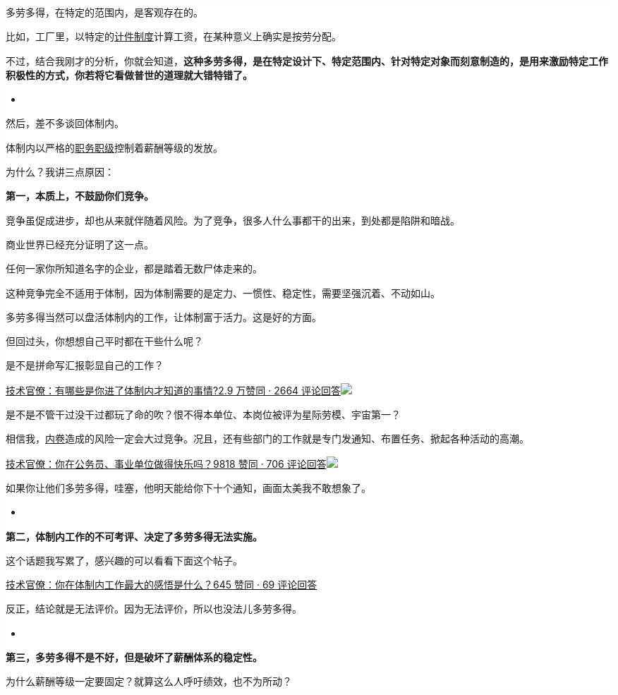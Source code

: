 多劳多得，在特定的范围内，是客观存在的。

比如，工厂里，以特定的[计件制度](https://www.zhihu.com/search?q=%E8%AE%A1%E4%BB%B6%E5%88%B6%E5%BA%A6&search_source=Entity&hybrid_search_source=Entity&hybrid_search_extra=%7B%22sourceType%22%3A%22answer%22%2C%22sourceId%22%3A1864814141%7D)计算工资，在某种意义上确实是按劳分配。

不过，结合我刚才的分析，你就会知道，**这种多劳多得，是在特定设计下、特定范围内、针对特定对象而刻意制造的，是用来激励特定工作积极性的方式，你若将它看做普世的道理就大错特错了。**

-

然后，差不多谈回体制内。

体制内以严格的[职务职级](https://www.zhihu.com/search?q=%E8%81%8C%E5%8A%A1%E8%81%8C%E7%BA%A7&search_source=Entity&hybrid_search_source=Entity&hybrid_search_extra=%7B%22sourceType%22%3A%22answer%22%2C%22sourceId%22%3A1864814141%7D)控制着薪酬等级的发放。

为什么？我讲三点原因：

**第一，本质上，不鼓励你们竞争。**

竞争虽促成进步，却也从来就伴随着风险。为了竞争，很多人什么事都干的出来，到处都是陷阱和暗战。

商业世界已经充分证明了这一点。

任何一家你所知道名字的企业，都是踏着无数尸体走来的。

这种竞争完全不适用于体制，因为体制需要的是定力、一惯性、稳定性，需要坚强沉着、不动如山。

多劳多得当然可以盘活体制内的工作，让体制富于活力。这是好的方面。

但回过头，你想想自己平时都在干些什么呢？

是不是拼命写汇报彰显自己的工作？

[技术官僚：有哪些是你进了体制内才知道的事情?2.9 万赞同 · 2664 评论回答![](https://pica.zhimg.com/v2-9b9f4f3a97b03ee8abe89270ff1dfa93_720w.jpg?source=7e7ef6e2)](https://www.zhihu.com/answer/1702283872)

是不是不管干过没干过都玩了命的吹？恨不得本单位、本岗位被评为星际劳模、宇宙第一？

相信我，[内卷](https://www.zhihu.com/search?q=%E5%86%85%E5%8D%B7&search_source=Entity&hybrid_search_source=Entity&hybrid_search_extra=%7B%22sourceType%22%3A%22answer%22%2C%22sourceId%22%3A1864814141%7D)造成的风险一定会大过竞争。况且，还有些部门的工作就是专门发通知、布置任务、掀起各种活动的高潮。

[技术官僚：你在公务员、事业单位做得快乐吗？9818 赞同 · 706 评论回答![](https://picx.zhimg.com/v2-9b9f4f3a97b03ee8abe89270ff1dfa93_720w.jpg?source=7e7ef6e2)](https://www.zhihu.com/answer/1609011136)

如果你让他们多劳多得，哇塞，他明天能给你下十个通知，画面太美我不敢想象了。

-

**第二，体制内工作的不可考评、决定了多劳多得无法实施。**

这个话题我写累了，感兴趣的可以看看下面这个帖子。

[技术官僚：你在体制内工作最大的感悟是什么？645 赞同 · 69 评论回答](https://www.zhihu.com/answer/1720452669)

反正，结论就是无法评价。因为无法评价，所以也没法儿多劳多得。

-

**第三，多劳多得不是不好，但是破坏了薪酬体系的稳定性。**

为什么薪酬等级一定要固定？就算这么人呼吁绩效，也不为所动？
